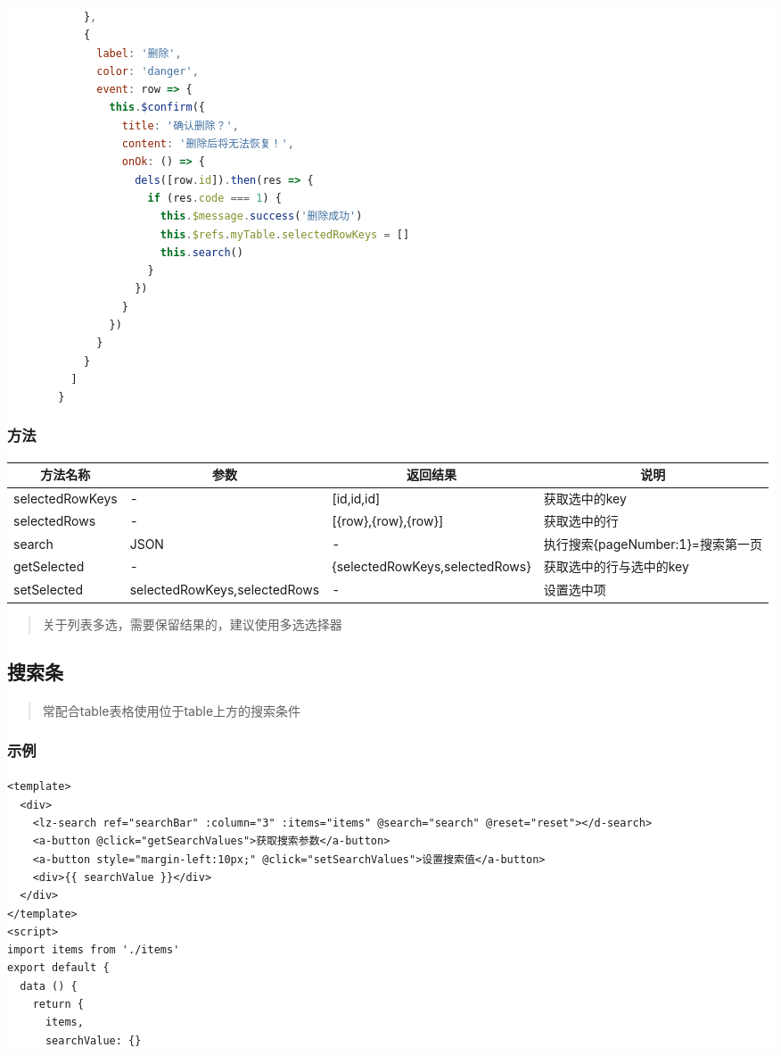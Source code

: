 ```js
            },
            {
              label: '删除',
              color: 'danger',
              event: row => {
                this.$confirm({
                  title: '确认删除？',
                  content: '删除后将无法恢复！',
                  onOk: () => {
                    dels([row.id]).then(res => {
                      if (res.code === 1) {
                        this.$message.success('删除成功')
                        this.$refs.myTable.selectedRowKeys = []
                        this.search()
                      }
                    })
                  }
                })
              }
            }
          ]
        }
```



### 方法

| 方法名称        | 参数                         | 返回结果                       | 说明                              |
| --------------- | ---------------------------- | ------------------------------ | --------------------------------- |
| selectedRowKeys | -                            | [id,id,id]                     | 获取选中的key                     |
| selectedRows    | -                            | [{row},{row},{row}]            | 获取选中的行                      |
| search          | JSON                         | -                              | 执行搜索{pageNumber:1}=搜索第一页 |
| getSelected     | -                            | {selectedRowKeys,selectedRows} | 获取选中的行与选中的key           |
| setSelected     | selectedRowKeys,selectedRows | -                              | 设置选中项                        |

> 关于列表多选，需要保留结果的，建议使用多选选择器

## 搜索条

> 常配合table表格使用位于table上方的搜索条件

### 示例

```vue
<template>
  <div>
    <lz-search ref="searchBar" :column="3" :items="items" @search="search" @reset="reset"></d-search>
    <a-button @click="getSearchValues">获取搜索参数</a-button>
    <a-button style="margin-left:10px;" @click="setSearchValues">设置搜索值</a-button>
    <div>{{ searchValue }}</div>
  </div>
</template>
<script>
import items from './items'
export default {
  data () {
    return {
      items,
      searchValue: {}
```